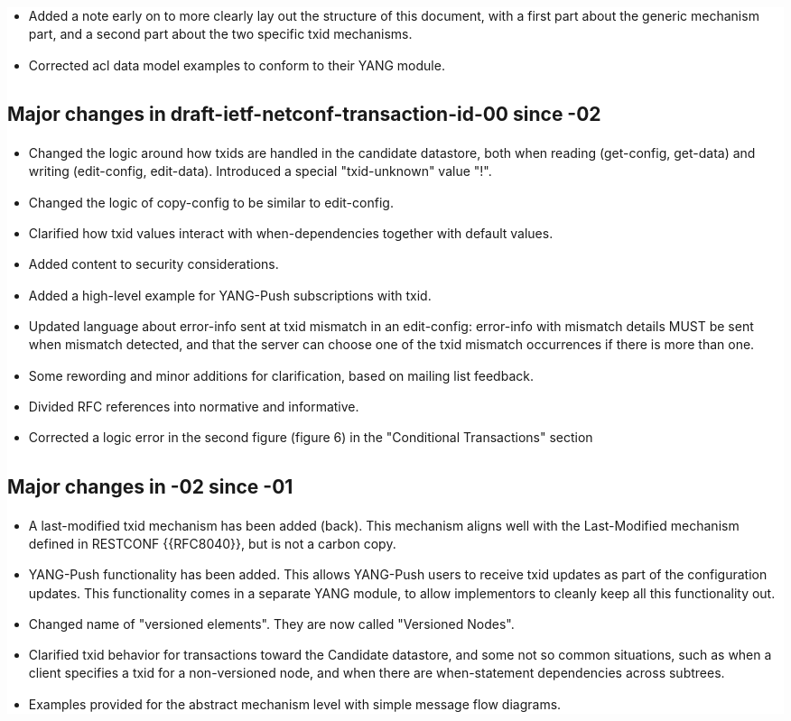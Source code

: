 * Added a note early on to more clearly lay out the structure of this
document, with a first part about the generic mechanism part, and a
second part about the two specific txid mechanisms.

* Corrected acl data model examples to conform to their YANG module.

## Major changes in draft-ietf-netconf-transaction-id-00 since -02

* Changed the logic around how txids are handled in the candidate
datastore, both when reading (get-config, get-data) and writing
(edit-config, edit-data). Introduced a special "txid-unknown"
value "!".

* Changed the logic of copy-config to be similar to edit-config.

* Clarified how txid values interact with when-dependencies
together with default values.

* Added content to security considerations.

* Added a high-level example for YANG-Push subscriptions with txid.

* Updated language about error-info sent at txid mismatch in an
edit-config: error-info with mismatch details MUST be sent when
mismatch detected, and that the server can choose one of the txid
mismatch occurrences if there is more than one.

* Some rewording and minor additions for clarification, based
on mailing list feedback.

* Divided RFC references into normative and informative.

* Corrected a logic error in the second figure (figure 6) in the
"Conditional Transactions" section

## Major changes in -02 since -01

* A last-modified txid mechanism has been added (back).  This
mechanism aligns well with the Last-Modified mechanism defined in
RESTCONF {{RFC8040}},
but is not a carbon copy.

* YANG-Push functionality has been added.  This allows YANG-Push
users to receive txid updates as part of the configuration updates.
This functionality comes in a separate YANG module, to allow
implementors to cleanly keep all this functionality out.

* Changed name of "versioned elements". They are now called
"Versioned Nodes".

* Clarified txid behavior for transactions toward the Candidate
datastore, and some not so common situations, such
as when a client specifies a txid for a non-versioned node, and
when there are when-statement dependencies across subtrees.

* Examples provided for the abstract mechanism level with simple
message flow diagrams.
